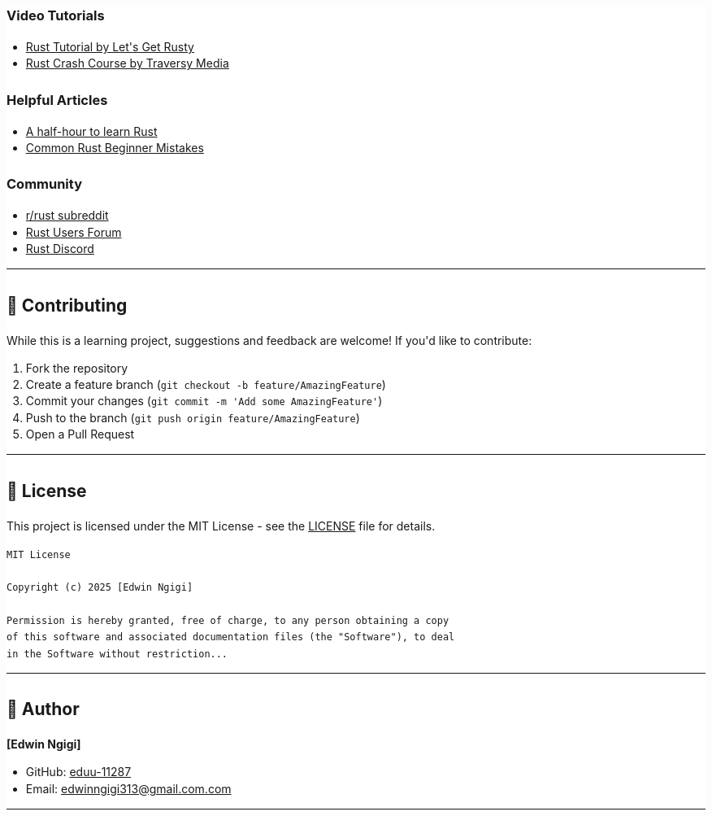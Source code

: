 ### Video Tutorials
- [Rust Tutorial by Let's Get Rusty](https://www.youtube.com/watch?v=OX9HJsJUDxA)
- [Rust Crash Course by Traversy Media](https://www.youtube.com/watch?v=zF34dRivLOw)

### Helpful Articles
- [A half-hour to learn Rust](https://fasterthanli.me/articles/a-half-hour-to-learn-rust)
- [Common Rust Beginner Mistakes](https://adventures.michaelfbryan.com/posts/rust-best-practices/)

### Community
- [r/rust subreddit](https://www.reddit.com/r/rust/)
- [Rust Users Forum](https://users.rust-lang.org/)
- [Rust Discord](https://discord.gg/rust-lang)

---

## 🤝 Contributing

While this is a learning project, suggestions and feedback are welcome! If you'd like to contribute:

1. Fork the repository
2. Create a feature branch (`git checkout -b feature/AmazingFeature`)
3. Commit your changes (`git commit -m 'Add some AmazingFeature'`)
4. Push to the branch (`git push origin feature/AmazingFeature`)
5. Open a Pull Request

---

## 📄 License

This project is licensed under the MIT License - see the [LICENSE](LICENSE) file for details.

```
MIT License

Copyright (c) 2025 [Edwin Ngigi]

Permission is hereby granted, free of charge, to any person obtaining a copy
of this software and associated documentation files (the "Software"), to deal
in the Software without restriction...
```

---

## 👤 Author

**[Edwin Ngigi]**

- GitHub: [eduu-11287](https://github.com/eduu-11287)
- Email: edwinngigi313@gmail.com.com

---
